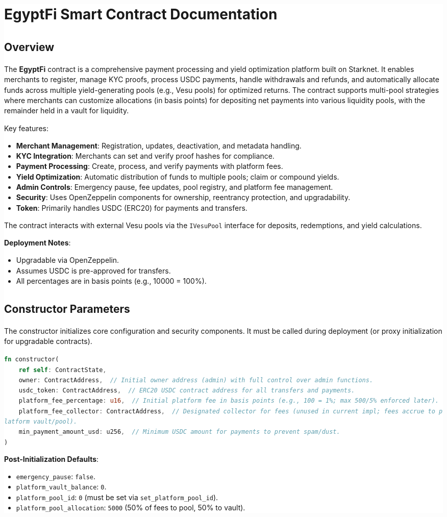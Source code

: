# EgyptFi Smart Contract Documentation

## Overview

The **EgyptFi** contract is a comprehensive payment processing and yield optimization platform built on Starknet. It enables merchants to register, manage KYC proofs, process USDC payments, handle withdrawals and refunds, and automatically allocate funds across multiple yield-generating pools (e.g., Vesu pools) for optimized returns. The contract supports multi-pool strategies where merchants can customize allocations (in basis points) for depositing net payments into various liquidity pools, with the remainder held in a vault for liquidity.

Key features:
- **Merchant Management**: Registration, updates, deactivation, and metadata handling.
- **KYC Integration**: Merchants can set and verify proof hashes for compliance.
- **Payment Processing**: Create, process, and verify payments with platform fees.
- **Yield Optimization**: Automatic distribution of funds to multiple pools; claim or compound yields.
- **Admin Controls**: Emergency pause, fee updates, pool registry, and platform fee management.
- **Security**: Uses OpenZeppelin components for ownership, reentrancy protection, and upgradability.
- **Token**: Primarily handles USDC (ERC20) for payments and transfers.

The contract interacts with external Vesu pools via the `IVesuPool` interface for deposits, redemptions, and yield calculations.

**Deployment Notes**:
- Upgradable via OpenZeppelin.
- Assumes USDC is pre-approved for transfers.
- All percentages are in basis points (e.g., 10000 = 100%).

## Constructor Parameters

The constructor initializes core configuration and security components. It must be called during deployment (or proxy initialization for upgradable contracts).

```rust
fn constructor(
    ref self: ContractState,
    owner: ContractAddress,  // Initial owner address (admin) with full control over admin functions.
    usdc_token: ContractAddress,  // ERC20 USDC contract address for all transfers and payments.
    platform_fee_percentage: u16,  // Initial platform fee in basis points (e.g., 100 = 1%; max 500/5% enforced later).
    platform_fee_collector: ContractAddress,  // Designated collector for fees (unused in current impl; fees accrue to platform vault/pool).
    min_payment_amount_usd: u256,  // Minimum USDC amount for payments to prevent spam/dust.
)
```

**Post-Initialization Defaults**:
- `emergency_pause`: `false`.
- `platform_vault_balance`: `0`.
- `platform_pool_id`: `0` (must be set via `set_platform_pool_id`).
- `platform_pool_allocation`: `5000` (50% of fees to pool, 50% to vault).
